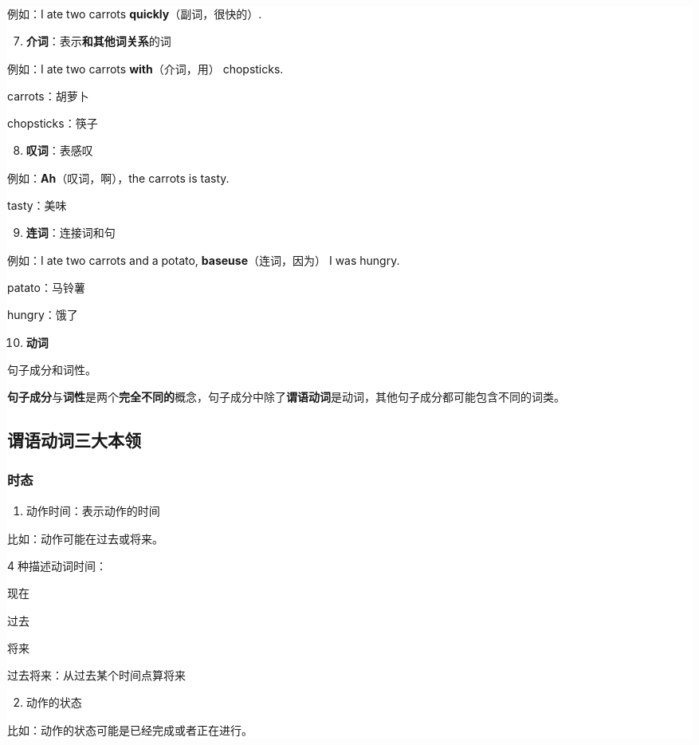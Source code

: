 例如：I ate two carrots **quickly**（副词，很快的）.



7. **介词**：表示**和其他词关系**的词

例如：I ate two carrots **with**（介词，用） chopsticks.

carrots：胡萝卜

chopsticks：筷子



8. **叹词**：表感叹

例如：**Ah**（叹词，啊），the  carrots is tasty.

tasty：美味



9. **连词**：连接词和句

例如：I ate two carrots and a potato, **baseuse**（连词，因为） I was hungry.

patato：马铃薯

hungry：饿了



10. **动词**



句子成分和词性。

**句子成分**与**词性**是两个**完全不同的**概念，句子成分中除了**谓语动词**是动词，其他句子成分都可能包含不同的词类。



## 谓语动词三大本领

### 时态

1. 动作时间：表示动作的时间

比如：动作可能在过去或将来。



4 种描述动词时间：

现在

过去

将来

过去将来：从过去某个时间点算将来



2. 动作的状态

比如：动作的状态可能是已经完成或者正在进行。
